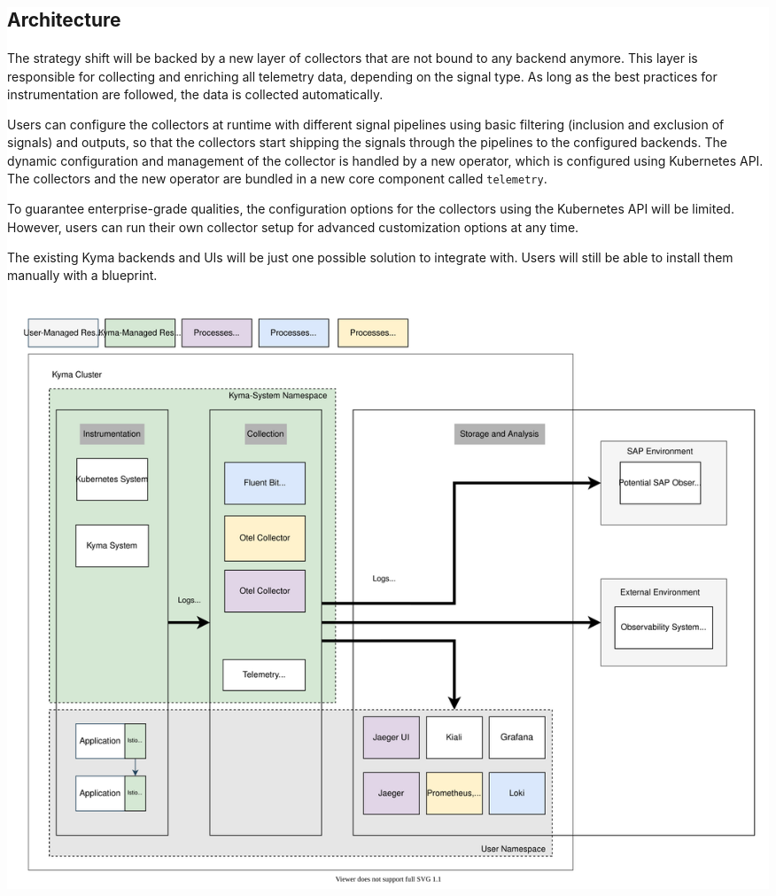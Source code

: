 ## Architecture

The strategy shift will be backed by a new layer of collectors that are not bound to any backend anymore. This layer is responsible for collecting and enriching all telemetry data, depending on the signal type. As long as the best practices for instrumentation are followed, the data is collected automatically.

Users can configure the collectors at runtime with different signal pipelines using basic filtering (inclusion and exclusion of signals) and outputs, so that the collectors start shipping the signals through the pipelines to the configured backends. The dynamic configuration and management of the collector is handled by a new operator, which is configured using Kubernetes API. The collectors and the new operator are bundled in a new core component called `telemetry`.

To guarantee enterprise-grade qualities, the configuration options for the collectors using the Kubernetes API will be limited. However, users can run their own collector setup for advanced customization options at any time.

The existing Kyma backends and UIs will be just one possible solution to integrate with. Users will still be able to install them manually with a blueprint.

![b](./assets/strategy-future.drawio.svg)
